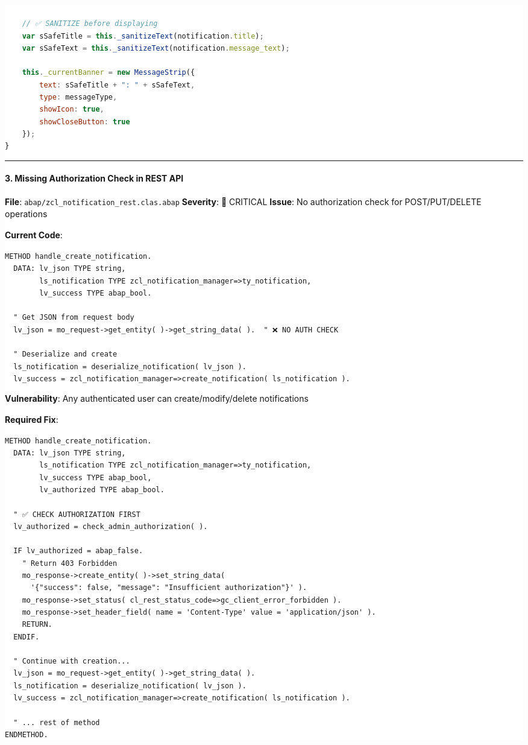 ```javascript

    // ✅ SANITIZE before displaying
    var sSafeTitle = this._sanitizeText(notification.title);
    var sSafeText = this._sanitizeText(notification.message_text);

    this._currentBanner = new MessageStrip({
        text: sSafeTitle + ": " + sSafeText,
        type: messageType,
        showIcon: true,
        showCloseButton: true
    });
}
```

---

#### 3. **Missing Authorization Check in REST API**
**File**: `abap/zcl_notification_rest.clas.abap`
**Severity**: 🔴 CRITICAL
**Issue**: No authorization check for POST/PUT/DELETE operations

**Current Code**:
```abap
METHOD handle_create_notification.
  DATA: lv_json TYPE string,
        ls_notification TYPE zcl_notification_manager=>ty_notification,
        lv_success TYPE abap_bool.

  " Get JSON from request body
  lv_json = mo_request->get_entity( )->get_string_data( ).  " ❌ NO AUTH CHECK

  " Deserialize and create
  ls_notification = deserialize_notification( lv_json ).
  lv_success = zcl_notification_manager=>create_notification( ls_notification ).
```

**Vulnerability**: Any authenticated user can create/modify/delete notifications

**Required Fix**:
```abap
METHOD handle_create_notification.
  DATA: lv_json TYPE string,
        ls_notification TYPE zcl_notification_manager=>ty_notification,
        lv_success TYPE abap_bool,
        lv_authorized TYPE abap_bool.

  " ✅ CHECK AUTHORIZATION FIRST
  lv_authorized = check_admin_authorization( ).

  IF lv_authorized = abap_false.
    " Return 403 Forbidden
    mo_response->create_entity( )->set_string_data(
      '{"success": false, "message": "Insufficient authorization"}' ).
    mo_response->set_status( cl_rest_status_code=>gc_client_error_forbidden ).
    mo_response->set_header_field( name = 'Content-Type' value = 'application/json' ).
    RETURN.
  ENDIF.

  " Continue with creation...
  lv_json = mo_request->get_entity( )->get_string_data( ).
  ls_notification = deserialize_notification( lv_json ).
  lv_success = zcl_notification_manager=>create_notification( ls_notification ).

  " ... rest of method
ENDMETHOD.
```
